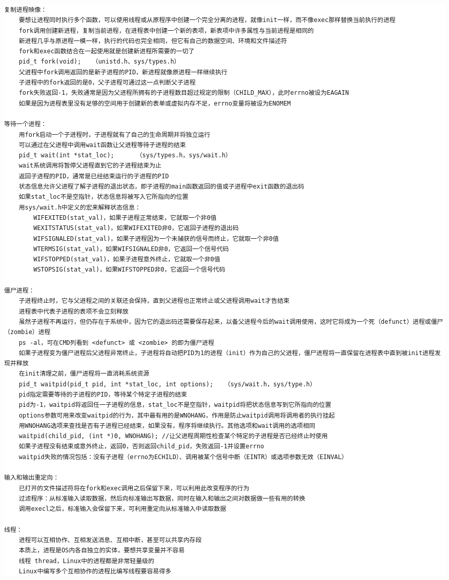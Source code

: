     复制进程映像：
        要想让进程同时执行多个函数，可以使用线程或从原程序中创建一个完全分离的进程，就像init一样，而不像exec那样替换当前执行的进程
        fork调用创建新进程，复制当前进程，在进程表中创建一个新的表项，新表项中许多属性与当前进程是相同的
        新进程几乎与原进程一模一样，执行的代码也完全相同，但它有自己的数据空间、环境和文件描述符
        fork和exec函数结合在一起使用就是创建新进程所需要的一切了
        pid_t fork(void);   （unistd.h、sys/types.h）
        父进程中fork调用返回的是新子进程的PID，新进程就像原进程一样继续执行
        子进程中的fork返回的是0，父子进程可通过这一点判断父子进程
        fork失败返回-1，失败通常是因为父进程所拥有的子进程数目超过规定的限制（CHILD_MAX），此时errno被设为EAGAIN
        如果是因为进程表里没有足够的空间用于创建新的表单或虚拟内存不足，errno变量将被设为ENOMEM
        
    等待一个进程：
        用fork启动一个子进程时，子进程就有了自己的生命周期并将独立运行
        可以通过在父进程中调用wait函数让父进程等待子进程的结束
        pid_t wait(int *stat_loc);      （sys/types.h，sys/wait.h）
        wait系统调用将暂停父进程直到它的子进程结束为止
        返回子进程的PID，通常是已经结束运行的子进程的PID
        状态信息允许父进程了解子进程的退出状态，即子进程的main函数返回的值或子进程中exit函数的退出码
        如果stat_loc不是空指针，状态信息将被写入它所指向的位置
        用sys/wait.h中定义的宏来解释状态信息：
            WIFEXITED(stat_val)，如果子进程正常结束，它就取一个非0值
            WEXITSTATUS(stat_val)，如果WIFEXITED非0，它返回子进程的退出码
            WIFSIGNALED(stat_val)，如果子进程因为一个未捕获的信号而终止，它就取一个非0值
            WTERMSIG(stat_val)，如果WIFSIGNALED非0，它返回一个信号代码
            WIFSTOPPED(stat_val)，如果子进程意外终止，它就取一个非0值
            WSTOPSIG(stat_val)，如果WIFSTOPPED非0，它返回一个信号代码
        
    僵尸进程：
        子进程终止时，它与父进程之间的关联还会保持，直到父进程也正常终止或父进程调用wait才告结束
        进程表中代表子进程的表项不会立刻释放
        虽然子进程不再运行，但仍存在于系统中，因为它的退出码还需要保存起来，以备父进程今后的wait调用使用，这时它将成为一个死（defunct）进程或僵尸（zombie）进程
        ps -al，可在CMD列看到 <defunct> 或 <zombie> 的即为僵尸进程
        如果子进程变为僵尸进程后父进程异常终止，子进程将自动把PID为1的进程（init）作为自己的父进程，僵尸进程将一直保留在进程表中直到被init进程发现并释放
        在init清理之前，僵尸进程将一直消耗系统资源
        pid_t waitpid(pid_t pid, int *stat_loc, int options);   （sys/wait.h，sys/type.h）
        pid指定需要等待的子进程的PID，等待某个特定子进程的结束
        pid为-1，waitpid将返回任一子进程的信息，stat_loc不是空指针，waitpid将把状态信息写到它所指向的位置
        options参数可用来改变waitpid的行为，其中最有用的是WNOHANG，作用是防止waitpid调用将调用者的执行挂起
        用WNOHANG选项来查找是否有子进程已经结束，如果没有，程序将继续执行。其他选项和wait调用的选项相同
        waitpid(child_pid, (int *)0, WNOHANG); //让父进程周期性检查某个特定的子进程是否已经终止时使用
        如果子进程没有结束或意外终止，返回0，否则返回child_pid，失败返回-1并设置errno
        waitpid失败的情况包括：没有子进程（errno为ECHILD）、调用被某个信号中断（EINTR）或选项参数无效（EINVAL）
        
    输入和输出重定向：
        已打开的文件描述符将在fork和exec调用之后保留下来，可以利用此改变程序的行为
        过滤程序：从标准输入读取数据，然后向标准输出写数据，同时在输入和输出之间对数据做一些有用的转换
        调用execl之后，标准输入会保留下来，可利用重定向从标准输入中读取数据
    
    线程：
        进程可以互相协作、互相发送消息、互相中断，甚至可以共享内存段
        本质上，进程是OS内各自独立的实体，要想共享变量并不容易
        线程 thread，Linux中的进程都是非常轻量级的
        Linux中编写多个互相协作的进程比编写线程要容易得多
